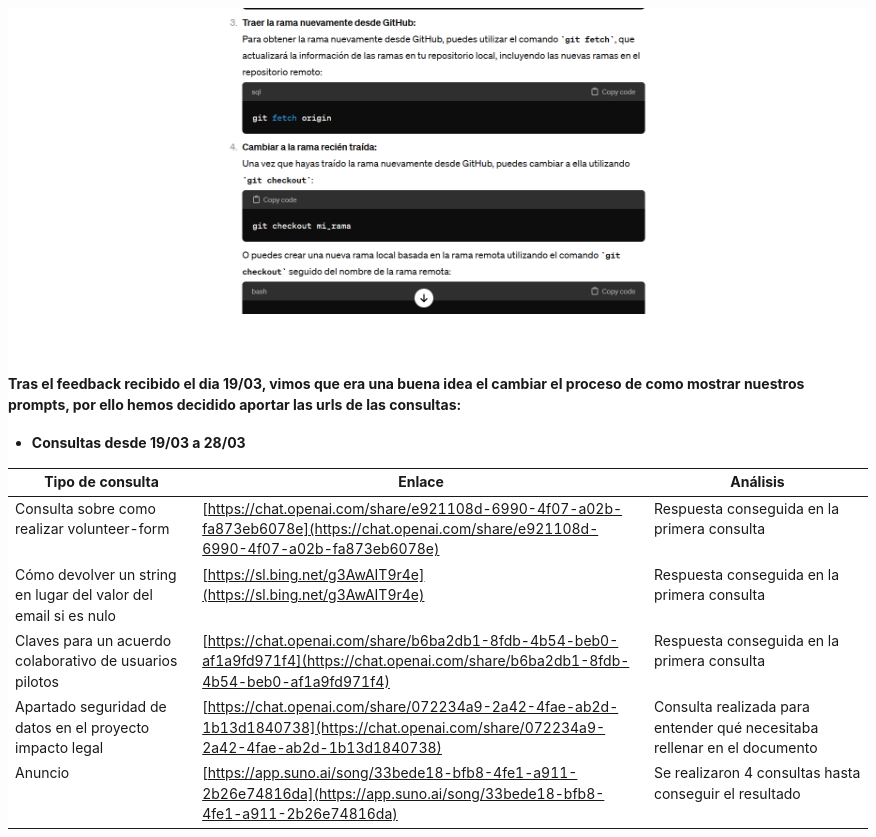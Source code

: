 <img src="../DP/images/prompt17-2.png" alt="alt_text" style="width: 50%; display: block; margin: 0 auto;" />

<br/>
<br>
<h4>Tras el feedback recibido el dia 19/03, vimos que era una buena idea el cambiar el proceso de como mostrar nuestros prompts, por ello hemos decidido aportar las urls de las consultas:</h4>


- **Consultas desde 19/03 a 28/03**



| Tipo de consulta | Enlace    | Análisis       |
|------------------|--------------|--------------|
| Consulta sobre como realizar volunteer-form           | [https://chat.openai.com/share/e921108d-6990-4f07-a02b-fa873eb6078e](https://chat.openai.com/share/e921108d-6990-4f07-a02b-fa873eb6078e) |Respuesta conseguida en la primera consulta |
| Cómo devolver un string en lugar del valor del email si es nulo           | [https://sl.bing.net/g3AwAIT9r4e](https://sl.bing.net/g3AwAIT9r4e) |Respuesta conseguida en la primera consulta|
| Claves para un acuerdo colaborativo de usuarios pilotos          | [https://chat.openai.com/share/b6ba2db1-8fdb-4b54-beb0-af1a9fd971f4](https://chat.openai.com/share/b6ba2db1-8fdb-4b54-beb0-af1a9fd971f4) | Respuesta conseguida en la primera consulta|
| Apartado seguridad de datos en el proyecto impacto legal          | [https://chat.openai.com/share/072234a9-2a42-4fae-ab2d-1b13d1840738](https://chat.openai.com/share/072234a9-2a42-4fae-ab2d-1b13d1840738) |Consulta realizada para entender qué necesitaba rellenar en el documento|
| Anuncio          | [https://app.suno.ai/song/33bede18-bfb8-4fe1-a911-2b26e74816da](https://app.suno.ai/song/33bede18-bfb8-4fe1-a911-2b26e74816da) |Se realizaron 4 consultas hasta conseguir el resultado|
